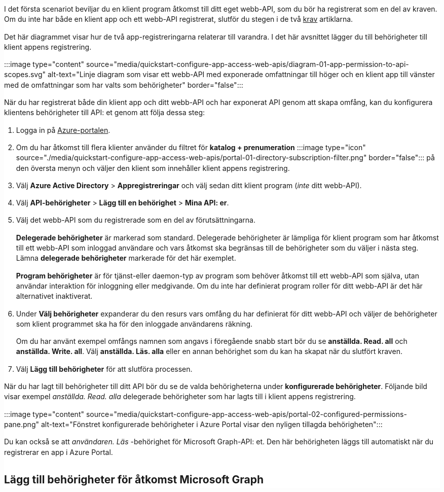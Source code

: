 I det första scenariot beviljar du en klient program åtkomst till ditt eget webb-API, som du bör ha registrerat som en del av kraven. Om du inte har både en klient app och ett webb-API registrerat, slutför du stegen i de två [krav](#prerequisites) artiklarna.

Det här diagrammet visar hur de två app-registreringarna relaterar till varandra. I det här avsnittet lägger du till behörigheter till klient appens registrering.

:::image type="content" source="media/quickstart-configure-app-access-web-apis/diagram-01-app-permission-to-api-scopes.svg" alt-text="Linje diagram som visar ett webb-API med exponerade omfattningar till höger och en klient app till vänster med de omfattningar som har valts som behörigheter" border="false":::

När du har registrerat både din klient app och ditt webb-API och har exponerat API genom att skapa omfång, kan du konfigurera klientens behörigheter till API: et genom att följa dessa steg:

1. Logga in på <a href="https://portal.azure.com/" target="_blank">Azure-portalen</a>.
1. Om du har åtkomst till flera klienter använder du filtret för **katalog + prenumeration** :::image type="icon" source="./media/quickstart-configure-app-access-web-apis/portal-01-directory-subscription-filter.png" border="false"::: på den översta menyn och väljer den klient som innehåller klient appens registrering.
1. Välj **Azure Active Directory**  >  **Appregistreringar** och välj sedan ditt klient program (*inte* ditt webb-API).
1. Välj **API-behörigheter**  >  **Lägg till en behörighet**  >  **Mina API: er**.
1. Välj det webb-API som du registrerade som en del av förutsättningarna.

    **Delegerade behörigheter** är markerad som standard. Delegerade behörigheter är lämpliga för klient program som har åtkomst till ett webb-API som inloggad användare och vars åtkomst ska begränsas till de behörigheter som du väljer i nästa steg. Lämna **delegerade behörigheter** markerade för det här exemplet.

    **Program behörigheter** är för tjänst-eller daemon-typ av program som behöver åtkomst till ett webb-API som själva, utan användar interaktion för inloggning eller medgivande. Om du inte har definierat program roller för ditt webb-API är det här alternativet inaktiverat.
1. Under **Välj behörigheter** expanderar du den resurs vars omfång du har definierat för ditt webb-API och väljer de behörigheter som klient programmet ska ha för den inloggade användarens räkning.

    Om du har använt exempel omfångs namnen som angavs i föregående snabb start bör du se **anställda. Read. all** och **anställda. Write. all**.
    Välj **anställda. Läs. alla** eller en annan behörighet som du kan ha skapat när du slutfört kraven.
1. Välj **Lägg till behörigheter** för att slutföra processen.

När du har lagt till behörigheter till ditt API bör du se de valda behörigheterna under **konfigurerade behörigheter**. Följande bild visar exempel *anställda. Read. alla* delegerade behörigheter som har lagts till i klient appens registrering.

:::image type="content" source="media/quickstart-configure-app-access-web-apis/portal-02-configured-permissions-pane.png" alt-text="Fönstret konfigurerade behörigheter i Azure Portal visar den nyligen tillagda behörigheten":::

Du kan också se att *användaren. Läs* -behörighet för Microsoft Graph-API: et. Den här behörigheten läggs till automatiskt när du registrerar en app i Azure Portal.

## <a name="add-permissions-to-access-microsoft-graph"></a>Lägg till behörigheter för åtkomst Microsoft Graph
